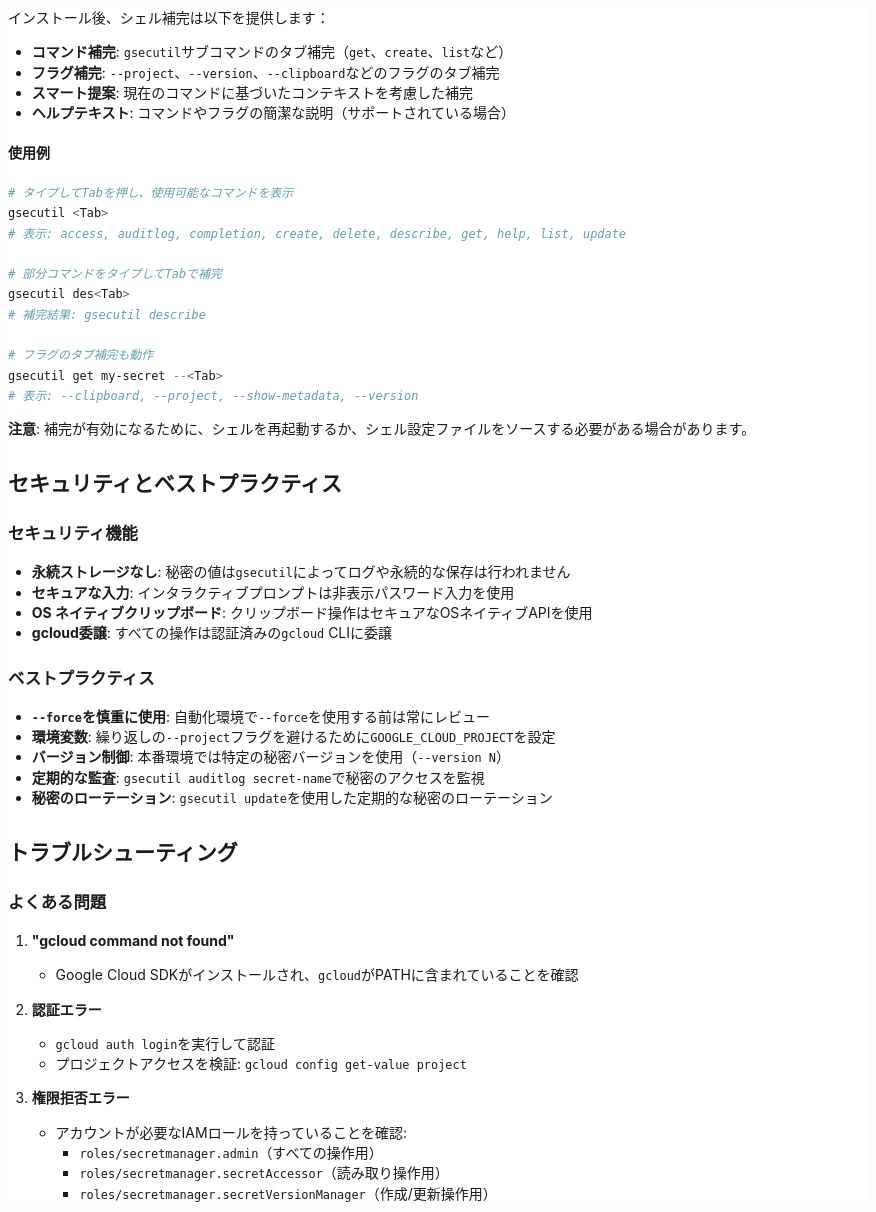 インストール後、シェル補完は以下を提供します：
- **コマンド補完**: `gsecutil`サブコマンドのタブ補完（`get`、`create`、`list`など）
- **フラグ補完**: `--project`、`--version`、`--clipboard`などのフラグのタブ補完
- **スマート提案**: 現在のコマンドに基づいたコンテキストを考慮した補完
- **ヘルプテキスト**: コマンドやフラグの簡潔な説明（サポートされている場合）

#### 使用例

```bash
# タイプしてTabを押し、使用可能なコマンドを表示
gsecutil <Tab>
# 表示: access, auditlog, completion, create, delete, describe, get, help, list, update

# 部分コマンドをタイプしてTabで補完
gsecutil des<Tab>
# 補完結果: gsecutil describe

# フラグのタブ補完も動作
gsecutil get my-secret --<Tab>
# 表示: --clipboard, --project, --show-metadata, --version
```

**注意**: 補完が有効になるために、シェルを再起動するか、シェル設定ファイルをソースする必要がある場合があります。

## セキュリティとベストプラクティス

### セキュリティ機能

- **永続ストレージなし**: 秘密の値は`gsecutil`によってログや永続的な保存は行われません
- **セキュアな入力**: インタラクティブプロンプトは非表示パスワード入力を使用
- **OS ネイティブクリップボード**: クリップボード操作はセキュアなOSネイティブAPIを使用
- **gcloud委譲**: すべての操作は認証済みの`gcloud` CLIに委譲

### ベストプラクティス

- **`--force`を慎重に使用**: 自動化環境で`--force`を使用する前は常にレビュー
- **環境変数**: 繰り返しの`--project`フラグを避けるために`GOOGLE_CLOUD_PROJECT`を設定
- **バージョン制御**: 本番環境では特定の秘密バージョンを使用（`--version N`）
- **定期的な監査**: `gsecutil auditlog secret-name`で秘密のアクセスを監視
- **秘密のローテーション**: `gsecutil update`を使用した定期的な秘密のローテーション

## トラブルシューティング

### よくある問題

1. **"gcloud command not found"**
   - Google Cloud SDKがインストールされ、`gcloud`がPATHに含まれていることを確認

2. **認証エラー**
   - `gcloud auth login`を実行して認証
   - プロジェクトアクセスを検証: `gcloud config get-value project`

3. **権限拒否エラー**
   - アカウントが必要なIAMロールを持っていることを確認:
     - `roles/secretmanager.admin`（すべての操作用）
     - `roles/secretmanager.secretAccessor`（読み取り操作用）
     - `roles/secretmanager.secretVersionManager`（作成/更新操作用）
